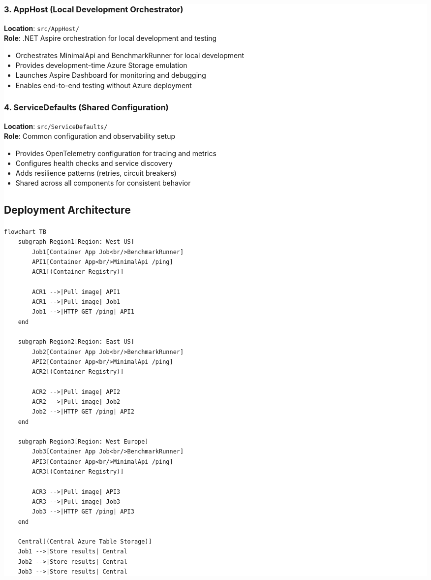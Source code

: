 ### 3. AppHost (Local Development Orchestrator)

**Location**: `src/AppHost/`  
**Role**: .NET Aspire orchestration for local development and testing

- Orchestrates MinimalApi and BenchmarkRunner for local development
- Provides development-time Azure Storage emulation
- Launches Aspire Dashboard for monitoring and debugging
- Enables end-to-end testing without Azure deployment

### 4. ServiceDefaults (Shared Configuration)

**Location**: `src/ServiceDefaults/`  
**Role**: Common configuration and observability setup

- Provides OpenTelemetry configuration for tracing and metrics
- Configures health checks and service discovery
- Adds resilience patterns (retries, circuit breakers)
- Shared across all components for consistent behavior

## Deployment Architecture

```mermaid
flowchart TB
    subgraph Region1[Region: West US]
        Job1[Container App Job<br/>BenchmarkRunner]
        API1[Container App<br/>MinimalApi /ping]
        ACR1[(Container Registry)]
        
        ACR1 -->|Pull image| API1
        ACR1 -->|Pull image| Job1
        Job1 -->|HTTP GET /ping| API1
    end
    
    subgraph Region2[Region: East US]
        Job2[Container App Job<br/>BenchmarkRunner]
        API2[Container App<br/>MinimalApi /ping]
        ACR2[(Container Registry)]
        
        ACR2 -->|Pull image| API2
        ACR2 -->|Pull image| Job2
        Job2 -->|HTTP GET /ping| API2
    end
    
    subgraph Region3[Region: West Europe]
        Job3[Container App Job<br/>BenchmarkRunner]
        API3[Container App<br/>MinimalApi /ping]
        ACR3[(Container Registry)]
        
        ACR3 -->|Pull image| API3
        ACR3 -->|Pull image| Job3
        Job3 -->|HTTP GET /ping| API3
    end
    
    Central[(Central Azure Table Storage)]
    Job1 -->|Store results| Central
    Job2 -->|Store results| Central
    Job3 -->|Store results| Central
```

